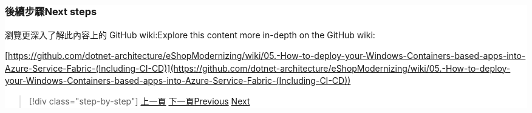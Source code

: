### <a name="next-steps"></a><span data-ttu-id="9be69-316">後續步驟</span><span class="sxs-lookup"><span data-stu-id="9be69-316">Next steps</span></span>

<span data-ttu-id="9be69-317">瀏覽更深入了解此內容上的 GitHub wiki:</span><span class="sxs-lookup"><span data-stu-id="9be69-317">Explore this content more in-depth on the GitHub wiki:</span></span>

[https://github.com/dotnet-architecture/eShopModernizing/wiki/05.-How-to-deploy-your-Windows-Containers-based-apps-into-Azure-Service-Fabric-(Including-CI-CD)](https://github.com/dotnet-architecture/eShopModernizing/wiki/05.-How-to-deploy-your-Windows-Containers-based-apps-into-Azure-Service-Fabric-(Including-CI-CD))

>[!div class="step-by-step"]
<span data-ttu-id="9be69-318">[上一頁](lift-and-shift-existing-apps-devops/migrate-to-hybrid-cloud-scenarios.md)
[下一頁](conclusions.md)</span><span class="sxs-lookup"><span data-stu-id="9be69-318">[Previous](lift-and-shift-existing-apps-devops/migrate-to-hybrid-cloud-scenarios.md)
[Next](conclusions.md)</span></span>
